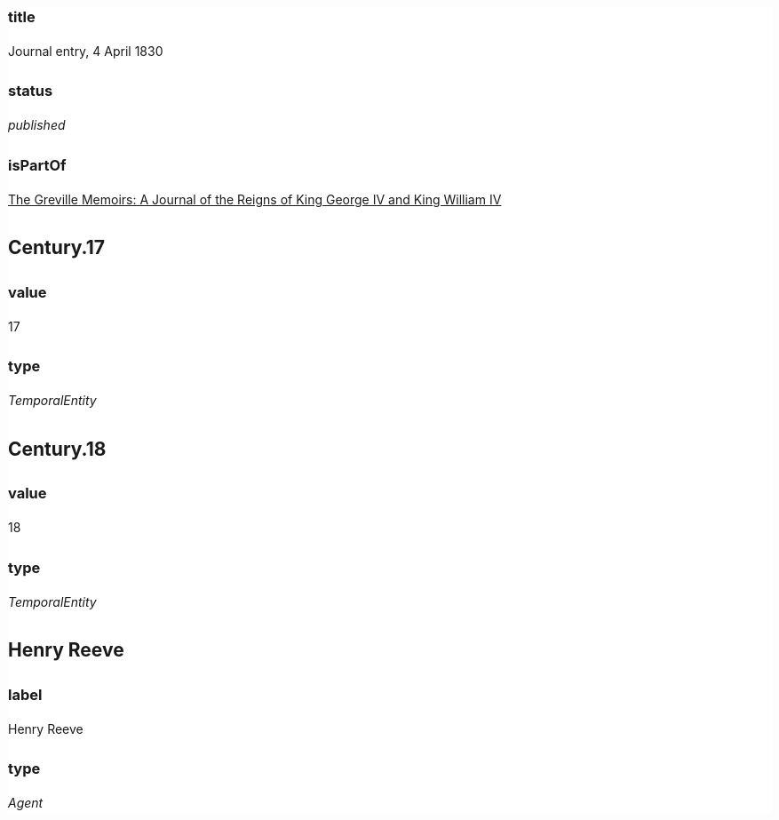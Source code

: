 ### title


Journal entry, 4 April 1830

### status


*published*

### isPartOf


[The Greville Memoirs: A Journal of the Reigns of King George IV and King William IV](#The-Greville-Memoirs-A-Journal-of-the-Reigns-of-King-George-IV-and-King-William-IV)

## Century.17

### value


17

### type


*TemporalEntity*

## Century.18

### value


18

### type


*TemporalEntity*

## Henry Reeve

### label


Henry Reeve

### type


*Agent*